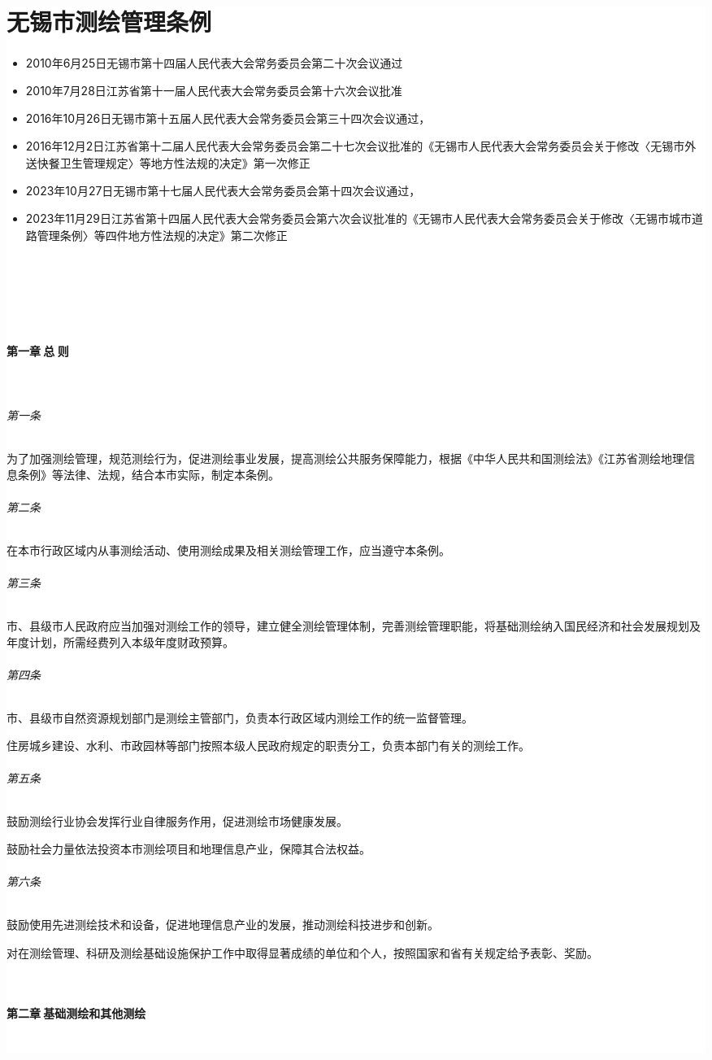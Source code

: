 # 无锡市测绘管理条例

- 2010年6月25日无锡市第十四届人民代表大会常务委员会第二十次会议通过

- 2010年7月28日江苏省第十一届人民代表大会常务委员会第十六次会议批准

- 2016年10月26日无锡市第十五届人民代表大会常务委员会第三十四次会议通过，

- 2016年12月2日江苏省第十二届人民代表大会常务委员会第二十七次会议批准的《无锡市人民代表大会常务委员会关于修改〈无锡市外送快餐卫生管理规定〉等地方性法规的决定》第一次修正

- 2023年10月27日无锡市第十七届人民代表大会常务委员会第十四次会议通过，

- 2023年11月29日江苏省第十四届人民代表大会常务委员会第六次会议批准的《无锡市人民代表大会常务委员会关于修改〈无锡市城市道路管理条例〉等四件地方性法规的决定》第二次修正



​

​

​

#### 第一章 总 则

​

###### 第一条

为了加强测绘管理，规范测绘行为，促进测绘事业发展，提高测绘公共服务保障能力，根据《中华人民共和国测绘法》《江苏省测绘地理信息条例》等法律、法规，结合本市实际，制定本条例。

###### 第二条

在本市行政区域内从事测绘活动、使用测绘成果及相关测绘管理工作，应当遵守本条例。

###### 第三条

市、县级市人民政府应当加强对测绘工作的领导，建立健全测绘管理体制，完善测绘管理职能，将基础测绘纳入国民经济和社会发展规划及年度计划，所需经费列入本级年度财政预算。

###### 第四条

市、县级市自然资源规划部门是测绘主管部门，负责本行政区域内测绘工作的统一监督管理。

住房城乡建设、水利、市政园林等部门按照本级人民政府规定的职责分工，负责本部门有关的测绘工作。

###### 第五条

鼓励测绘行业协会发挥行业自律服务作用，促进测绘市场健康发展。

鼓励社会力量依法投资本市测绘项目和地理信息产业，保障其合法权益。

###### 第六条

鼓励使用先进测绘技术和设备，促进地理信息产业的发展，推动测绘科技进步和创新。

对在测绘管理、科研及测绘基础设施保护工作中取得显著成绩的单位和个人，按照国家和省有关规定给予表彰、奖励。

​

#### 第二章 基础测绘和其他测绘

​
